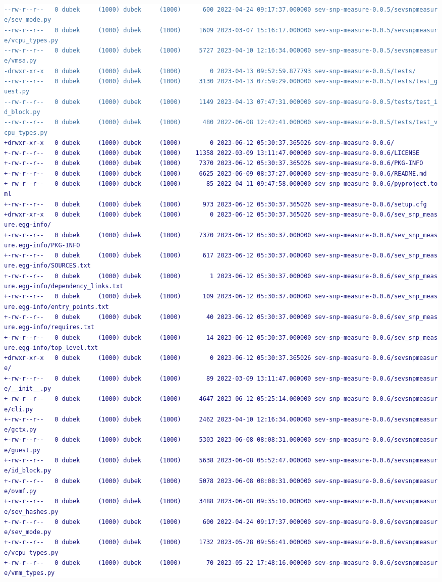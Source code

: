 ```diff
--rw-r--r--   0 dubek     (1000) dubek     (1000)      600 2022-04-24 09:17:37.000000 sev-snp-measure-0.0.5/sevsnpmeasure/sev_mode.py
--rw-r--r--   0 dubek     (1000) dubek     (1000)     1609 2023-03-07 15:16:17.000000 sev-snp-measure-0.0.5/sevsnpmeasure/vcpu_types.py
--rw-r--r--   0 dubek     (1000) dubek     (1000)     5727 2023-04-10 12:16:34.000000 sev-snp-measure-0.0.5/sevsnpmeasure/vmsa.py
-drwxr-xr-x   0 dubek     (1000) dubek     (1000)        0 2023-04-13 09:52:59.877793 sev-snp-measure-0.0.5/tests/
--rw-r--r--   0 dubek     (1000) dubek     (1000)     3130 2023-04-13 07:59:29.000000 sev-snp-measure-0.0.5/tests/test_guest.py
--rw-r--r--   0 dubek     (1000) dubek     (1000)     1149 2023-04-13 07:47:31.000000 sev-snp-measure-0.0.5/tests/test_id_block.py
--rw-r--r--   0 dubek     (1000) dubek     (1000)      480 2022-06-08 12:42:41.000000 sev-snp-measure-0.0.5/tests/test_vcpu_types.py
+drwxr-xr-x   0 dubek     (1000) dubek     (1000)        0 2023-06-12 05:30:37.365026 sev-snp-measure-0.0.6/
+-rw-r--r--   0 dubek     (1000) dubek     (1000)    11358 2022-03-09 13:11:47.000000 sev-snp-measure-0.0.6/LICENSE
+-rw-r--r--   0 dubek     (1000) dubek     (1000)     7370 2023-06-12 05:30:37.365026 sev-snp-measure-0.0.6/PKG-INFO
+-rw-r--r--   0 dubek     (1000) dubek     (1000)     6625 2023-06-09 08:37:27.000000 sev-snp-measure-0.0.6/README.md
+-rw-r--r--   0 dubek     (1000) dubek     (1000)       85 2022-04-11 09:47:58.000000 sev-snp-measure-0.0.6/pyproject.toml
+-rw-r--r--   0 dubek     (1000) dubek     (1000)      973 2023-06-12 05:30:37.365026 sev-snp-measure-0.0.6/setup.cfg
+drwxr-xr-x   0 dubek     (1000) dubek     (1000)        0 2023-06-12 05:30:37.365026 sev-snp-measure-0.0.6/sev_snp_measure.egg-info/
+-rw-r--r--   0 dubek     (1000) dubek     (1000)     7370 2023-06-12 05:30:37.000000 sev-snp-measure-0.0.6/sev_snp_measure.egg-info/PKG-INFO
+-rw-r--r--   0 dubek     (1000) dubek     (1000)      617 2023-06-12 05:30:37.000000 sev-snp-measure-0.0.6/sev_snp_measure.egg-info/SOURCES.txt
+-rw-r--r--   0 dubek     (1000) dubek     (1000)        1 2023-06-12 05:30:37.000000 sev-snp-measure-0.0.6/sev_snp_measure.egg-info/dependency_links.txt
+-rw-r--r--   0 dubek     (1000) dubek     (1000)      109 2023-06-12 05:30:37.000000 sev-snp-measure-0.0.6/sev_snp_measure.egg-info/entry_points.txt
+-rw-r--r--   0 dubek     (1000) dubek     (1000)       40 2023-06-12 05:30:37.000000 sev-snp-measure-0.0.6/sev_snp_measure.egg-info/requires.txt
+-rw-r--r--   0 dubek     (1000) dubek     (1000)       14 2023-06-12 05:30:37.000000 sev-snp-measure-0.0.6/sev_snp_measure.egg-info/top_level.txt
+drwxr-xr-x   0 dubek     (1000) dubek     (1000)        0 2023-06-12 05:30:37.365026 sev-snp-measure-0.0.6/sevsnpmeasure/
+-rw-r--r--   0 dubek     (1000) dubek     (1000)       89 2022-03-09 13:11:47.000000 sev-snp-measure-0.0.6/sevsnpmeasure/__init__.py
+-rw-r--r--   0 dubek     (1000) dubek     (1000)     4647 2023-06-12 05:25:14.000000 sev-snp-measure-0.0.6/sevsnpmeasure/cli.py
+-rw-r--r--   0 dubek     (1000) dubek     (1000)     2462 2023-04-10 12:16:34.000000 sev-snp-measure-0.0.6/sevsnpmeasure/gctx.py
+-rw-r--r--   0 dubek     (1000) dubek     (1000)     5303 2023-06-08 08:08:31.000000 sev-snp-measure-0.0.6/sevsnpmeasure/guest.py
+-rw-r--r--   0 dubek     (1000) dubek     (1000)     5638 2023-06-08 05:52:47.000000 sev-snp-measure-0.0.6/sevsnpmeasure/id_block.py
+-rw-r--r--   0 dubek     (1000) dubek     (1000)     5078 2023-06-08 08:08:31.000000 sev-snp-measure-0.0.6/sevsnpmeasure/ovmf.py
+-rw-r--r--   0 dubek     (1000) dubek     (1000)     3488 2023-06-08 09:35:10.000000 sev-snp-measure-0.0.6/sevsnpmeasure/sev_hashes.py
+-rw-r--r--   0 dubek     (1000) dubek     (1000)      600 2022-04-24 09:17:37.000000 sev-snp-measure-0.0.6/sevsnpmeasure/sev_mode.py
+-rw-r--r--   0 dubek     (1000) dubek     (1000)     1732 2023-05-28 09:56:41.000000 sev-snp-measure-0.0.6/sevsnpmeasure/vcpu_types.py
+-rw-r--r--   0 dubek     (1000) dubek     (1000)       70 2023-05-22 17:48:16.000000 sev-snp-measure-0.0.6/sevsnpmeasure/vmm_types.py
```